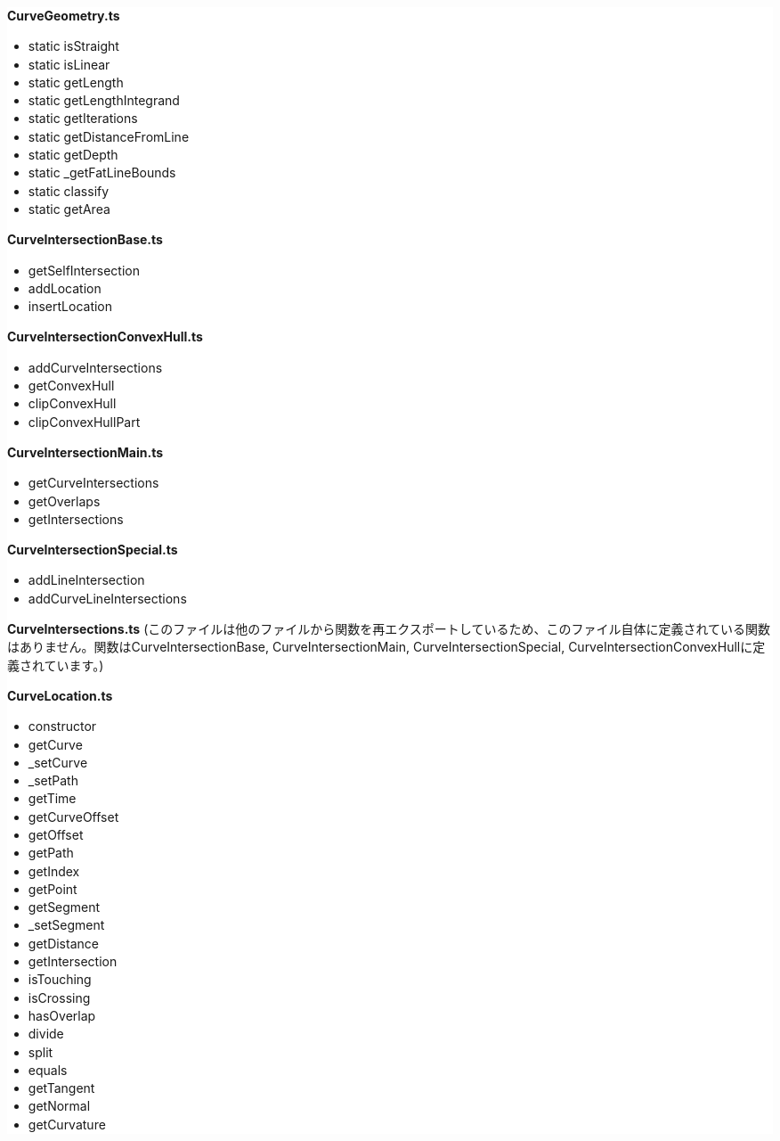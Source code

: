 **CurveGeometry.ts**

*   static isStraight
*   static isLinear
*   static getLength
*   static getLengthIntegrand
*   static getIterations
*   static getDistanceFromLine
*   static getDepth
*   static _getFatLineBounds
*   static classify
*   static getArea

**CurveIntersectionBase.ts**

*   getSelfIntersection
*   addLocation
*   insertLocation

**CurveIntersectionConvexHull.ts**

*   addCurveIntersections
*   getConvexHull
*   clipConvexHull
*   clipConvexHullPart

**CurveIntersectionMain.ts**

*   getCurveIntersections
*   getOverlaps
*   getIntersections

**CurveIntersectionSpecial.ts**

*   addLineIntersection
*   addCurveLineIntersections

**CurveIntersections.ts**
(このファイルは他のファイルから関数を再エクスポートしているため、このファイル自体に定義されている関数はありません。関数はCurveIntersectionBase, CurveIntersectionMain, CurveIntersectionSpecial, CurveIntersectionConvexHullに定義されています。)

**CurveLocation.ts**

*   constructor
*   getCurve
*   _setCurve
*   _setPath
*   getTime
*   getCurveOffset
*   getOffset
*   getPath
*   getIndex
*   getPoint
*   getSegment
*   _setSegment
*   getDistance
*   getIntersection
*   isTouching
*   isCrossing
*   hasOverlap
*   divide
*   split
*   equals
*   getTangent
*   getNormal
*   getCurvature
